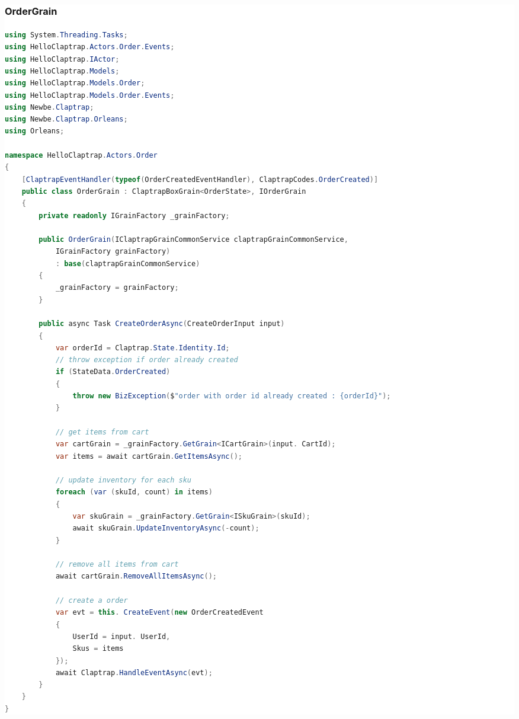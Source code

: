 ### OrderGrain

```cs
using System.Threading.Tasks;
using HelloClaptrap.Actors.Order.Events;
using HelloClaptrap.IActor;
using HelloClaptrap.Models;
using HelloClaptrap.Models.Order;
using HelloClaptrap.Models.Order.Events;
using Newbe.Claptrap;
using Newbe.Claptrap.Orleans;
using Orleans;

namespace HelloClaptrap.Actors.Order
{
    [ClaptrapEventHandler(typeof(OrderCreatedEventHandler), ClaptrapCodes.OrderCreated)]
    public class OrderGrain : ClaptrapBoxGrain<OrderState>, IOrderGrain
    {
        private readonly IGrainFactory _grainFactory;

        public OrderGrain(IClaptrapGrainCommonService claptrapGrainCommonService,
            IGrainFactory grainFactory)
            : base(claptrapGrainCommonService)
        {
            _grainFactory = grainFactory;
        }

        public async Task CreateOrderAsync(CreateOrderInput input)
        {
            var orderId = Claptrap.State.Identity.Id;
            // throw exception if order already created
            if (StateData.OrderCreated)
            {
                throw new BizException($"order with order id already created : {orderId}");
            }

            // get items from cart
            var cartGrain = _grainFactory.GetGrain<ICartGrain>(input. CartId);
            var items = await cartGrain.GetItemsAsync();

            // update inventory for each sku
            foreach (var (skuId, count) in items)
            {
                var skuGrain = _grainFactory.GetGrain<ISkuGrain>(skuId);
                await skuGrain.UpdateInventoryAsync(-count);
            }

            // remove all items from cart
            await cartGrain.RemoveAllItemsAsync();

            // create a order
            var evt = this. CreateEvent(new OrderCreatedEvent
            {
                UserId = input. UserId,
                Skus = items
            });
            await Claptrap.HandleEventAsync(evt);
        }
    }
}
```
